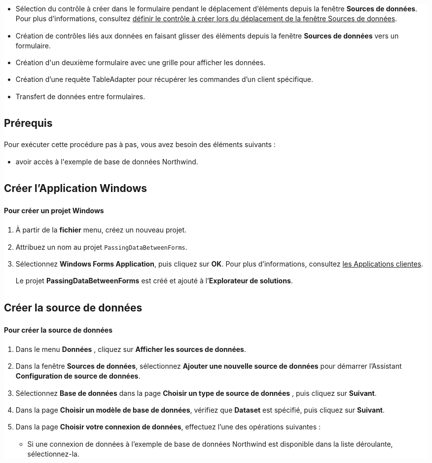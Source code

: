 -   Sélection du contrôle à créer dans le formulaire pendant le déplacement d’éléments depuis la fenêtre **Sources de données**. Pour plus d’informations, consultez [définir le contrôle à créer lors du déplacement de la fenêtre Sources de données](../data-tools/set-the-control-to-be-created-when-dragging-from-the-data-sources-window.md).  
  
-   Création de contrôles liés aux données en faisant glisser des éléments depuis la fenêtre **Sources de données** vers un formulaire.  
  
-   Création d'un deuxième formulaire avec une grille pour afficher les données.  
  
-   Création d’une requête TableAdapter pour récupérer les commandes d’un client spécifique.  
  
-   Transfert de données entre formulaires.  
  
## <a name="prerequisites"></a>Prérequis  
 Pour exécuter cette procédure pas à pas, vous avez besoin des éléments suivants :  
  
-   avoir accès à l'exemple de base de données Northwind.
  
## <a name="create-the-windows-application"></a>Créer l’Application Windows  
  
#### <a name="to-create-the-new-windows-project"></a>Pour créer un projet Windows  
  
1.  À partir de la **fichier** menu, créez un nouveau projet.  
  
2.  Attribuez un nom au projet `PassingDataBetweenForms`.  
  
3.  Sélectionnez **Windows Forms Application**, puis cliquez sur **OK**. Pour plus d’informations, consultez [les Applications clientes](http://msdn.microsoft.com/library/2dfb50b7-5af2-4e12-9bbb-c5ade0e39a68).  
  
     Le projet **PassingDataBetweenForms** est créé et ajouté à l’**Explorateur de solutions**.  
  
## <a name="create-the-data-source"></a>Créer la source de données  
  
#### <a name="to-create-the-data-source"></a>Pour créer la source de données  
  
1.  Dans le menu **Données** , cliquez sur **Afficher les sources de données**.  
  
2.  Dans la fenêtre **Sources de données**, sélectionnez **Ajouter une nouvelle source de données** pour démarrer l’Assistant **Configuration de source de données**.  
  
3.  Sélectionnez **Base de données** dans la page **Choisir un type de source de données** , puis cliquez sur **Suivant**.  
  
4.  Dans la page **Choisir un modèle de base de données**, vérifiez que **Dataset** est spécifié, puis cliquez sur **Suivant**.  
  
5.  Dans la page **Choisir votre connexion de données**, effectuez l’une des opérations suivantes :  
  
    -   Si une connexion de données à l’exemple de base de données Northwind est disponible dans la liste déroulante, sélectionnez-la.  
  